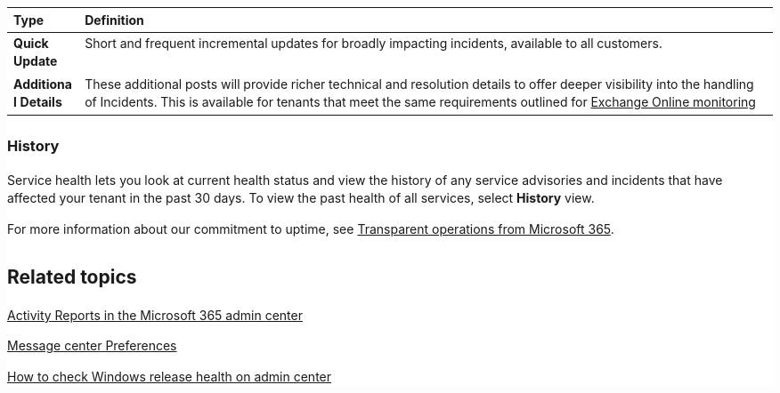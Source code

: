 | Type | Definition |
|:-----|:-----|
|**Quick Update** | Short and frequent incremental updates for broadly impacting incidents, available to all customers. |
|**Additional Details** | These additional posts will provide richer technical and resolution details to offer deeper visibility into the handling of Incidents. This is available for tenants that meet the same requirements outlined for [Exchange Online monitoring](https://docs.microsoft.com/en-us/microsoft-365/enterprise/microsoft-365-exchange-monitoring?view=o365-worldwide#requirements) |

### History

Service health lets you look at current health status and view the history of any service advisories and incidents that have affected your tenant in the past 30 days. To view the past health of all services, select **History** view.

For more information about our commitment to uptime, see [Transparent operations from Microsoft 365](/office365/servicedescriptions/office-365-platform-service-description/service-health-and-continuity).

## Related topics

[Activity Reports in the Microsoft 365 admin center](https://support.office.com/article/0d6dfb17-8582-4172-a9a9-aed798150263)

[Message center Preferences](../admin/manage/message-center.md?preserve-view=true&view=o365-worldwide#preferences)

[How to check Windows release health on admin center](/windows/deployment/update/check-release-health)
